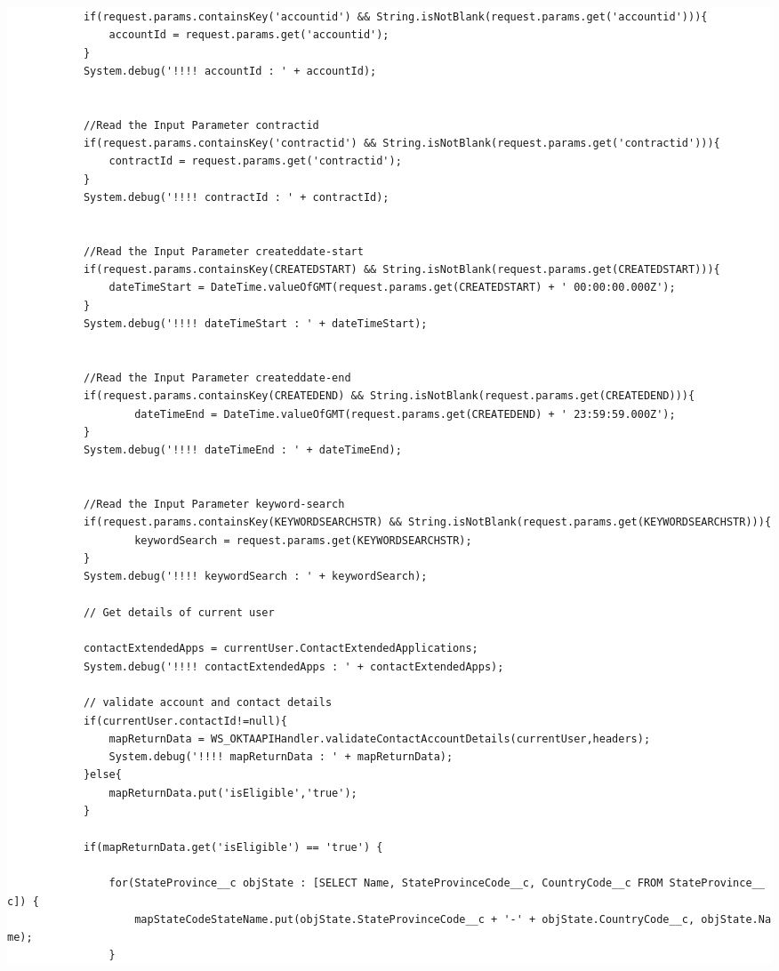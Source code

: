                 if(request.params.containsKey('accountid') && String.isNotBlank(request.params.get('accountid'))){
                    accountId = request.params.get('accountid');
                }
                System.debug('!!!! accountId : ' + accountId);
                
                
                //Read the Input Parameter contractid
                if(request.params.containsKey('contractid') && String.isNotBlank(request.params.get('contractid'))){
                    contractId = request.params.get('contractid');
                }
                System.debug('!!!! contractId : ' + contractId);
                
                
                //Read the Input Parameter createddate-start
                if(request.params.containsKey(CREATEDSTART) && String.isNotBlank(request.params.get(CREATEDSTART))){                    
                    dateTimeStart = DateTime.valueOfGMT(request.params.get(CREATEDSTART) + ' 00:00:00.000Z');
                }
                System.debug('!!!! dateTimeStart : ' + dateTimeStart);
                
                
                //Read the Input Parameter createddate-end
                if(request.params.containsKey(CREATEDEND) && String.isNotBlank(request.params.get(CREATEDEND))){
                        dateTimeEnd = DateTime.valueOfGMT(request.params.get(CREATEDEND) + ' 23:59:59.000Z');
                }
                System.debug('!!!! dateTimeEnd : ' + dateTimeEnd);
                
                
                //Read the Input Parameter keyword-search
                if(request.params.containsKey(KEYWORDSEARCHSTR) && String.isNotBlank(request.params.get(KEYWORDSEARCHSTR))){
                        keywordSearch = request.params.get(KEYWORDSEARCHSTR);
                }
                System.debug('!!!! keywordSearch : ' + keywordSearch);
                
                // Get details of current user
                
                contactExtendedApps = currentUser.ContactExtendedApplications;
                System.debug('!!!! contactExtendedApps : ' + contactExtendedApps);
                
                // validate account and contact details
            	if(currentUser.contactId!=null){
                	mapReturnData = WS_OKTAAPIHandler.validateContactAccountDetails(currentUser,headers);
                	System.debug('!!!! mapReturnData : ' + mapReturnData);
                }else{
                    mapReturnData.put('isEligible','true');
                }
                
                if(mapReturnData.get('isEligible') == 'true') {
                    
                    for(StateProvince__c objState : [SELECT Name, StateProvinceCode__c, CountryCode__c FROM StateProvince__c]) {
                        mapStateCodeStateName.put(objState.StateProvinceCode__c + '-' + objState.CountryCode__c, objState.Name);
                    }
                    